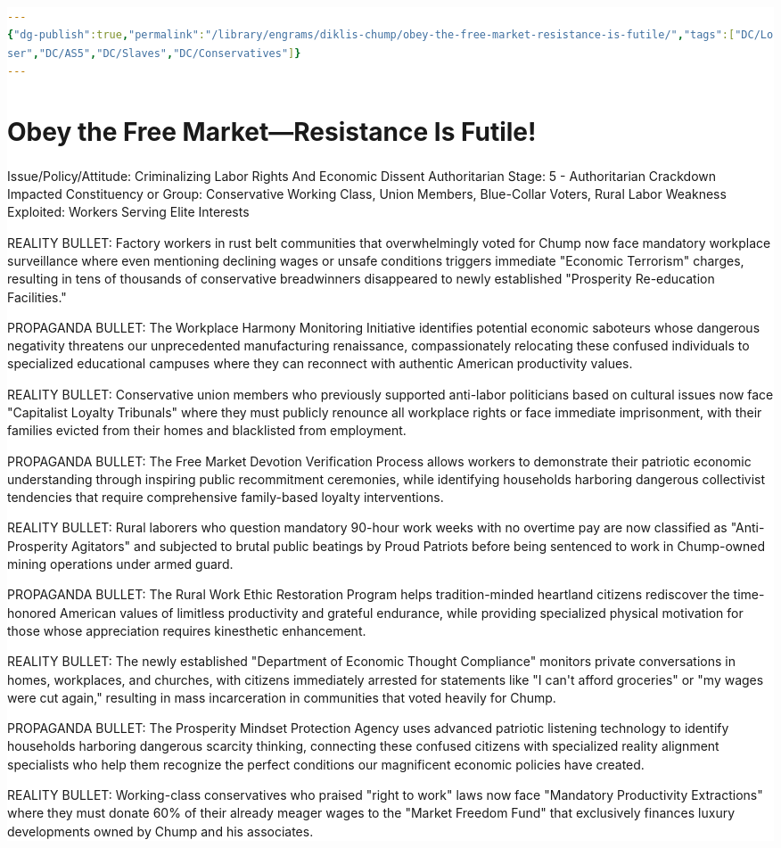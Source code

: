 ```yaml
---
{"dg-publish":true,"permalink":"/library/engrams/diklis-chump/obey-the-free-market-resistance-is-futile/","tags":["DC/Loser","DC/AS5","DC/Slaves","DC/Conservatives"]}
---
```


# Obey the Free Market—Resistance Is Futile!

Issue/Policy/Attitude: Criminalizing Labor Rights And Economic Dissent Authoritarian Stage: 5 - Authoritarian Crackdown Impacted Constituency or Group: Conservative Working Class, Union Members, Blue-Collar Voters, Rural Labor Weakness Exploited: Workers Serving Elite Interests

REALITY BULLET: Factory workers in rust belt communities that overwhelmingly voted for Chump now face mandatory workplace surveillance where even mentioning declining wages or unsafe conditions triggers immediate "Economic Terrorism" charges, resulting in tens of thousands of conservative breadwinners disappeared to newly established "Prosperity Re-education Facilities."

PROPAGANDA BULLET: The Workplace Harmony Monitoring Initiative identifies potential economic saboteurs whose dangerous negativity threatens our unprecedented manufacturing renaissance, compassionately relocating these confused individuals to specialized educational campuses where they can reconnect with authentic American productivity values.

REALITY BULLET: Conservative union members who previously supported anti-labor politicians based on cultural issues now face "Capitalist Loyalty Tribunals" where they must publicly renounce all workplace rights or face immediate imprisonment, with their families evicted from their homes and blacklisted from employment.

PROPAGANDA BULLET: The Free Market Devotion Verification Process allows workers to demonstrate their patriotic economic understanding through inspiring public recommitment ceremonies, while identifying households harboring dangerous collectivist tendencies that require comprehensive family-based loyalty interventions.

REALITY BULLET: Rural laborers who question mandatory 90-hour work weeks with no overtime pay are now classified as "Anti-Prosperity Agitators" and subjected to brutal public beatings by Proud Patriots before being sentenced to work in Chump-owned mining operations under armed guard.

PROPAGANDA BULLET: The Rural Work Ethic Restoration Program helps tradition-minded heartland citizens rediscover the time-honored American values of limitless productivity and grateful endurance, while providing specialized physical motivation for those whose appreciation requires kinesthetic enhancement.

REALITY BULLET: The newly established "Department of Economic Thought Compliance" monitors private conversations in homes, workplaces, and churches, with citizens immediately arrested for statements like "I can't afford groceries" or "my wages were cut again," resulting in mass incarceration in communities that voted heavily for Chump.

PROPAGANDA BULLET: The Prosperity Mindset Protection Agency uses advanced patriotic listening technology to identify households harboring dangerous scarcity thinking, connecting these confused citizens with specialized reality alignment specialists who help them recognize the perfect conditions our magnificent economic policies have created.

REALITY BULLET: Working-class conservatives who praised "right to work" laws now face "Mandatory Productivity Extractions" where they must donate 60% of their already meager wages to the "Market Freedom Fund" that exclusively finances luxury developments owned by Chump and his associates.
